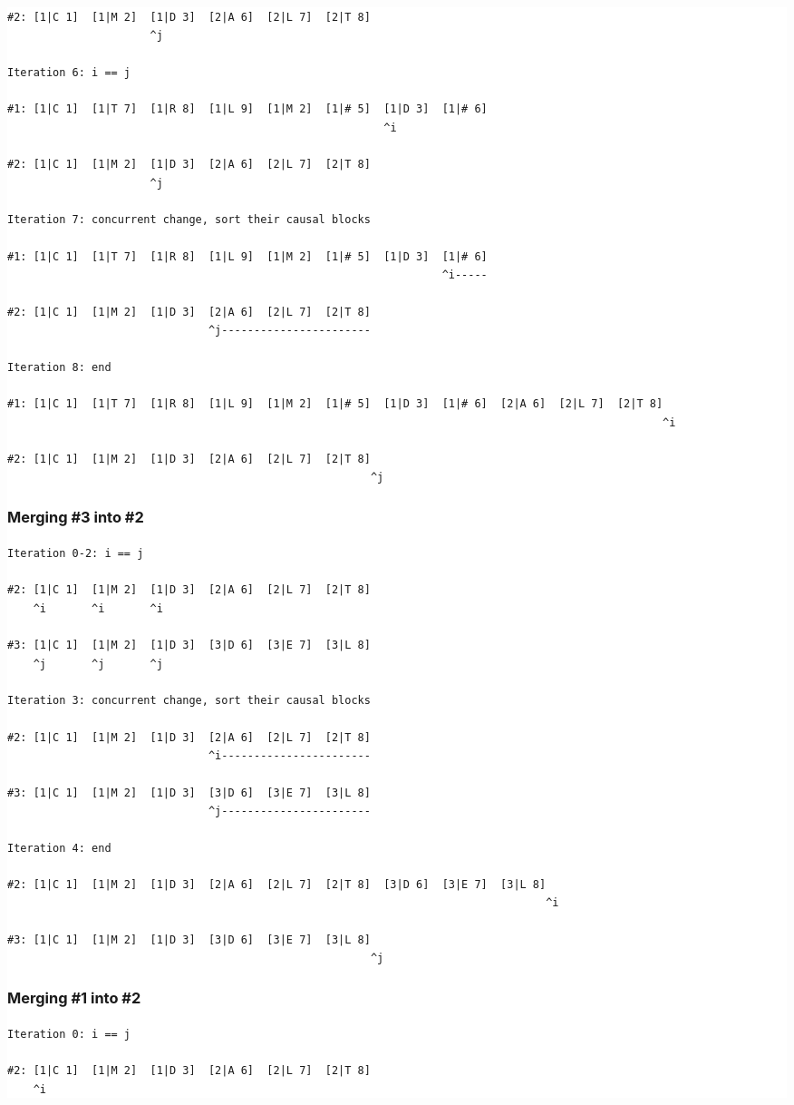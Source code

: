    #2: [1|C 1]  [1|M 2]  [1|D 3]  [2|A 6]  [2|L 7]  [2|T 8]
                          ^j

    Iteration 6: i == j

    #1: [1|C 1]  [1|T 7]  [1|R 8]  [1|L 9]  [1|M 2]  [1|# 5]  [1|D 3]  [1|# 6]
                                                              ^i

    #2: [1|C 1]  [1|M 2]  [1|D 3]  [2|A 6]  [2|L 7]  [2|T 8]
                          ^j

    Iteration 7: concurrent change, sort their causal blocks

    #1: [1|C 1]  [1|T 7]  [1|R 8]  [1|L 9]  [1|M 2]  [1|# 5]  [1|D 3]  [1|# 6]
                                                                       ^i-----

    #2: [1|C 1]  [1|M 2]  [1|D 3]  [2|A 6]  [2|L 7]  [2|T 8]
                                   ^j-----------------------

    Iteration 8: end

    #1: [1|C 1]  [1|T 7]  [1|R 8]  [1|L 9]  [1|M 2]  [1|# 5]  [1|D 3]  [1|# 6]  [2|A 6]  [2|L 7]  [2|T 8]
                                                                                                         ^i

    #2: [1|C 1]  [1|M 2]  [1|D 3]  [2|A 6]  [2|L 7]  [2|T 8]
                                                            ^j

### Merging #3 into #2

    Iteration 0-2: i == j

    #2: [1|C 1]  [1|M 2]  [1|D 3]  [2|A 6]  [2|L 7]  [2|T 8]
        ^i       ^i       ^i

    #3: [1|C 1]  [1|M 2]  [1|D 3]  [3|D 6]  [3|E 7]  [3|L 8]
        ^j       ^j       ^j

    Iteration 3: concurrent change, sort their causal blocks

    #2: [1|C 1]  [1|M 2]  [1|D 3]  [2|A 6]  [2|L 7]  [2|T 8]
                                   ^i-----------------------

    #3: [1|C 1]  [1|M 2]  [1|D 3]  [3|D 6]  [3|E 7]  [3|L 8]
                                   ^j-----------------------

    Iteration 4: end

    #2: [1|C 1]  [1|M 2]  [1|D 3]  [2|A 6]  [2|L 7]  [2|T 8]  [3|D 6]  [3|E 7]  [3|L 8]
                                                                                       ^i

    #3: [1|C 1]  [1|M 2]  [1|D 3]  [3|D 6]  [3|E 7]  [3|L 8]
                                                            ^j

### Merging #1 into #2

    Iteration 0: i == j

    #2: [1|C 1]  [1|M 2]  [1|D 3]  [2|A 6]  [2|L 7]  [2|T 8]
        ^i
